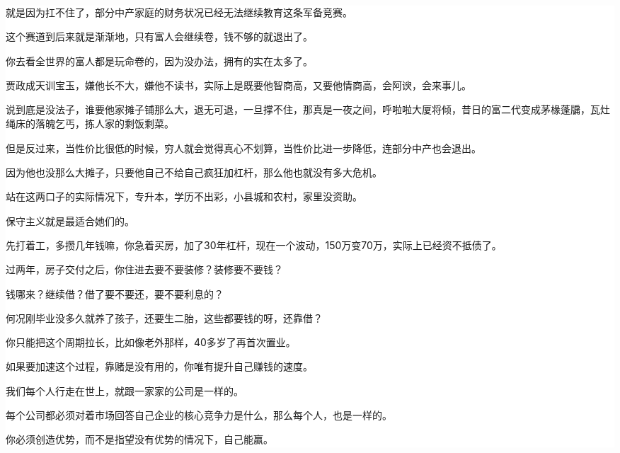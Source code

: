 就是因为扛不住了，部分中产家庭的财务状况已经无法继续教育这条军备竞赛。

这个赛道到后来就是渐渐地，只有富人会继续卷，钱不够的就退出了。

你去看全世界的富人都是玩命卷的，因为没办法，拥有的实在太多了。  

贾政成天训宝玉，嫌他长不大，嫌他不读书，实际上是既要他智商高，又要他情商高，会阿谀，会来事儿。  

说到底是没法子，谁要他家摊子铺那么大，退无可退，一旦撑不住，那真是一夜之间，呼啦啦大厦将倾，昔日的富二代变成茅椽蓬牖，瓦灶绳床的落魄乞丐，拣人家的剩饭剩菜。

但是反过来，当性价比很低的时候，穷人就会觉得真心不划算，当性价比进一步降低，连部分中产也会退出。

因为他也没那么大摊子，只要他自己不给自己疯狂加杠杆，那么他也就没有多大危机。

站在这两口子的实际情况下，专升本，学历不出彩，小县城和农村，家里没资助。

保守主义就是最适合她们的。  

先打着工，多攒几年钱嘛，你急着买房，加了30年杠杆，现在一个波动，150万变70万，实际上已经资不抵债了。

过两年，房子交付之后，你住进去要不要装修？装修要不要钱？  

钱哪来？继续借？借了要不要还，要不要利息的？

何况刚毕业没多久就养了孩子，还要生二胎，这些都要钱的呀，还靠借？  

你只能把这个周期拉长，比如像老外那样，40多岁了再首次置业。

如果要加速这个过程，靠赌是没有用的，你唯有提升自己赚钱的速度。  

我们每个人行走在世上，就跟一家家的公司是一样的。

每个公司都必须对着市场回答自己企业的核心竞争力是什么，那么每个人，也是一样的。

你必须创造优势，而不是指望没有优势的情况下，自己能赢。

